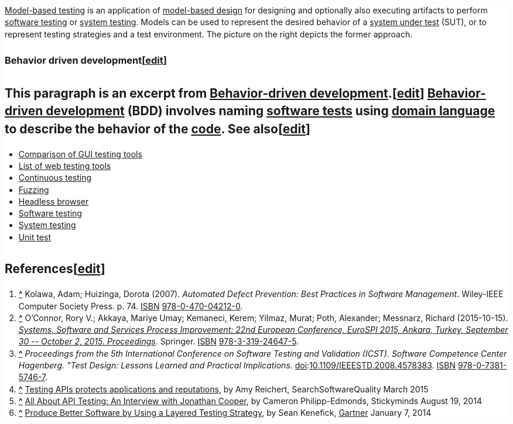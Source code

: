 [Model-based testing](/wiki/Model-based_testing "Model-based testing") is an application of [model-based design](/wiki/Model-based_design "Model-based design") for designing and optionally also executing artifacts to perform [software testing](/wiki/Software_testing "Software testing") or [system testing](/wiki/System_testing "System testing"). Models can be used to represent the desired behavior of a [system under test](/wiki/System_under_test "System under test") (SUT), or to represent testing strategies and a test environment. The picture on the right depicts the former approach.
### Behavior driven development[[edit](/w/index.php?title=Test_automation&action=edit&section=31 "Edit section: Behavior driven development")]


This paragraph is an excerpt from [Behavior-driven development](/wiki/Behavior-driven_development "Behavior-driven development").[[edit](https://en.wikipedia.org/w/index.php?title=Behavior-driven_development&action=edit)]
[Behavior-driven development](/wiki/Behavior-driven_development "Behavior-driven development") (BDD) involves naming [software tests](/wiki/Software_testing "Software testing") using [domain language](/wiki/Domain_model "Domain model") to describe the behavior of the [code](/wiki/Source_code "Source code").
See also[[edit](/w/index.php?title=Test_automation&action=edit&section=32 "Edit section: See also")]
----------------------------------------------------------------------------------------------------


* [Comparison of GUI testing tools](/wiki/Comparison_of_GUI_testing_tools "Comparison of GUI testing tools")
* [List of web testing tools](/wiki/List_of_web_testing_tools "List of web testing tools")
* [Continuous testing](/wiki/Continuous_testing "Continuous testing")
* [Fuzzing](/wiki/Fuzzing "Fuzzing")
* [Headless browser](/wiki/Headless_browser "Headless browser")
* [Software testing](/wiki/Software_testing "Software testing")
* [System testing](/wiki/System_testing "System testing")
* [Unit test](/wiki/Unit_test "Unit test")


References[[edit](/w/index.php?title=Test_automation&action=edit&section=33 "Edit section: References")]
--------------------------------------------------------------------------------------------------------



1. **[^](#cite_ref-1)** Kolawa, Adam; Huizinga, Dorota (2007). *Automated Defect Prevention: Best Practices in Software Management*. Wiley-IEEE Computer Society Press. p. 74. [ISBN](/wiki/ISBN_(identifier) "ISBN (identifier)") [978-0-470-04212-0](/wiki/Special:BookSources/978-0-470-04212-0 "Special:BookSources/978-0-470-04212-0").
2. **[^](#cite_ref-2)** O’Connor, Rory V.; Akkaya, Mariye Umay; Kemaneci, Kerem; Yilmaz, Murat; Poth, Alexander; Messnarz, Richard (2015-10-15). [*Systems, Software and Services Process Improvement: 22nd European Conference, EuroSPI 2015, Ankara, Turkey, September 30 -- October 2, 2015. Proceedings*](https://books.google.com/books?id=2xOcCgAAQBAJ&q=Systems%2C+Software+and+Services+Process+Improvement%3A+27th+European+Conference&pg=PA71). Springer. [ISBN](/wiki/ISBN_(identifier) "ISBN (identifier)") [978-3-319-24647-5](/wiki/Special:BookSources/978-3-319-24647-5 "Special:BookSources/978-3-319-24647-5").
3. **[^](#cite_ref-3)** *Proceedings from the 5th International Conference on Software Testing and Validation (ICST). Software Competence Center Hagenberg. "Test Design: Lessons Learned and Practical Implications*. [doi](/wiki/Doi_(identifier) "Doi (identifier)"):[10.1109/IEEESTD.2008.4578383](https://doi.org/10.1109%2FIEEESTD.2008.4578383). [ISBN](/wiki/ISBN_(identifier) "ISBN (identifier)") [978-0-7381-5746-7](/wiki/Special:BookSources/978-0-7381-5746-7 "Special:BookSources/978-0-7381-5746-7").
4. **[^](#cite_ref-reichart1_4-0)** [Testing APIs protects applications and reputations](http://searchsoftwarequality.techtarget.com/tip/Testing-APIs-protects-applications-and-reputations), by Amy Reichert, SearchSoftwareQuality March 2015
5. **[^](#cite_ref-stickyminds_5-0)** [All About API Testing: An Interview with Jonathan Cooper](http://www.stickyminds.com/interview/all-about-api-testing-interview-jonathan-cooper), by Cameron Philipp-Edmonds, Stickyminds August 19, 2014
6. **[^](#cite_ref-6)** [Produce Better Software by Using a Layered Testing Strategy](https://www.gartner.com/en/documents/2645817), by Sean Kenefick, [Gartner](/wiki/Gartner "Gartner") January 7, 2014